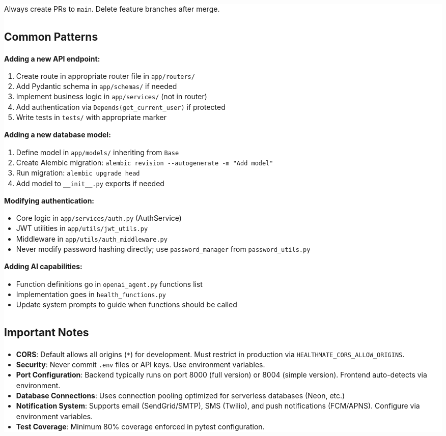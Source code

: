 Always create PRs to `main`. Delete feature branches after merge.

## Common Patterns

**Adding a new API endpoint:**
1. Create route in appropriate router file in `app/routers/`
2. Add Pydantic schema in `app/schemas/` if needed
3. Implement business logic in `app/services/` (not in router)
4. Add authentication via `Depends(get_current_user)` if protected
5. Write tests in `tests/` with appropriate marker

**Adding a new database model:**
1. Define model in `app/models/` inheriting from `Base`
2. Create Alembic migration: `alembic revision --autogenerate -m "Add model"`
3. Run migration: `alembic upgrade head`
4. Add model to `__init__.py` exports if needed

**Modifying authentication:**
- Core logic in `app/services/auth.py` (AuthService)
- JWT utilities in `app/utils/jwt_utils.py`
- Middleware in `app/utils/auth_middleware.py`
- Never modify password hashing directly; use `password_manager` from `password_utils.py`

**Adding AI capabilities:**
- Function definitions go in `openai_agent.py` functions list
- Implementation goes in `health_functions.py`
- Update system prompts to guide when functions should be called

## Important Notes

- **CORS**: Default allows all origins (`*`) for development. Must restrict in production via `HEALTHMATE_CORS_ALLOW_ORIGINS`.
- **Security**: Never commit `.env` files or API keys. Use environment variables.
- **Port Configuration**: Backend typically runs on port 8000 (full version) or 8004 (simple version). Frontend auto-detects via environment.
- **Database Connections**: Uses connection pooling optimized for serverless databases (Neon, etc.)
- **Notification System**: Supports email (SendGrid/SMTP), SMS (Twilio), and push notifications (FCM/APNS). Configure via environment variables.
- **Test Coverage**: Minimum 80% coverage enforced in pytest configuration.
